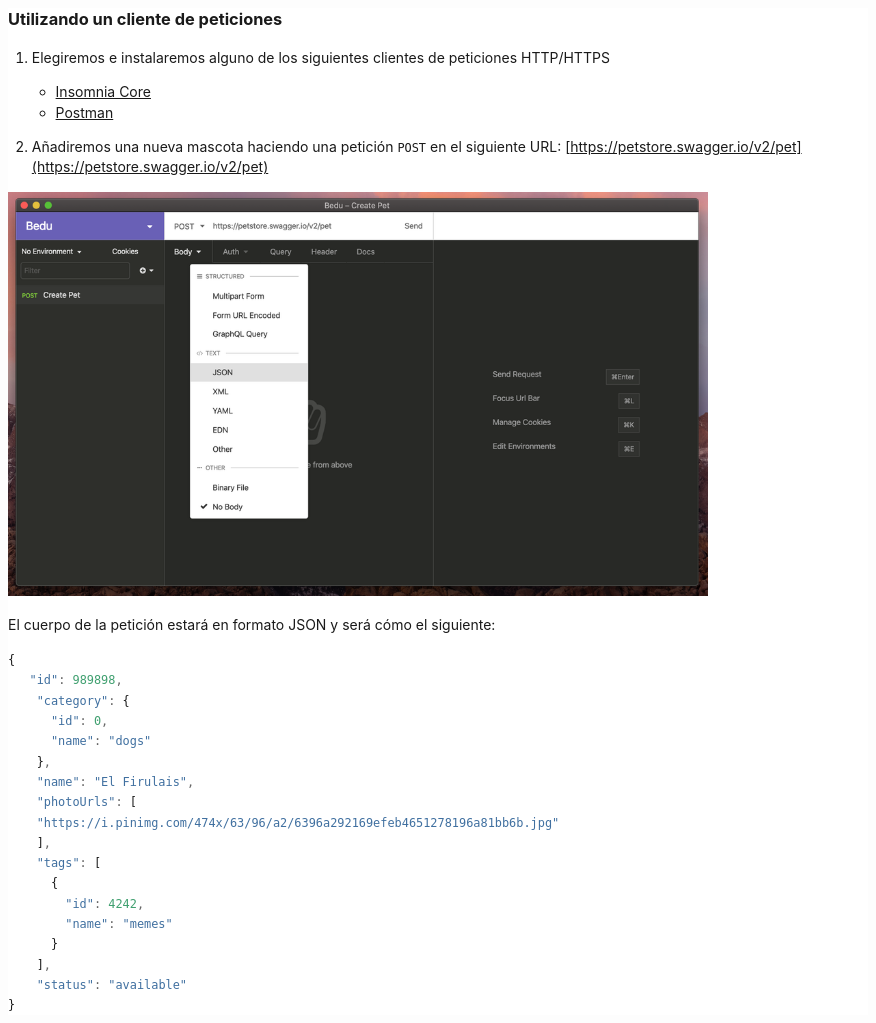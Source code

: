 ### Utilizando un cliente de peticiones

1. Elegiremos e instalaremos alguno de los siguientes clientes de peticiones HTTP/HTTPS
    - [Insomnia Core](https://insomnia.rest/)
    - [Postman](https://www.postman.com/)

2. Añadiremos una nueva mascota haciendo una petición `POST` en el siguiente URL: [https://petstore.swagger.io/v2/pet](https://petstore.swagger.io/v2/pet)

<img src="img/Untitled2.png" width="700">

El cuerpo de la petición estará en formato JSON y será cómo el siguiente:

```jsx
{
   "id": 989898,
    "category": {
      "id": 0,
      "name": "dogs"
    },
    "name": "El Firulais",
    "photoUrls": [
    "https://i.pinimg.com/474x/63/96/a2/6396a292169efeb4651278196a81bb6b.jpg"
    ],
    "tags": [
      {
        "id": 4242,
        "name": "memes"
      }
    ],
    "status": "available"
}
```
